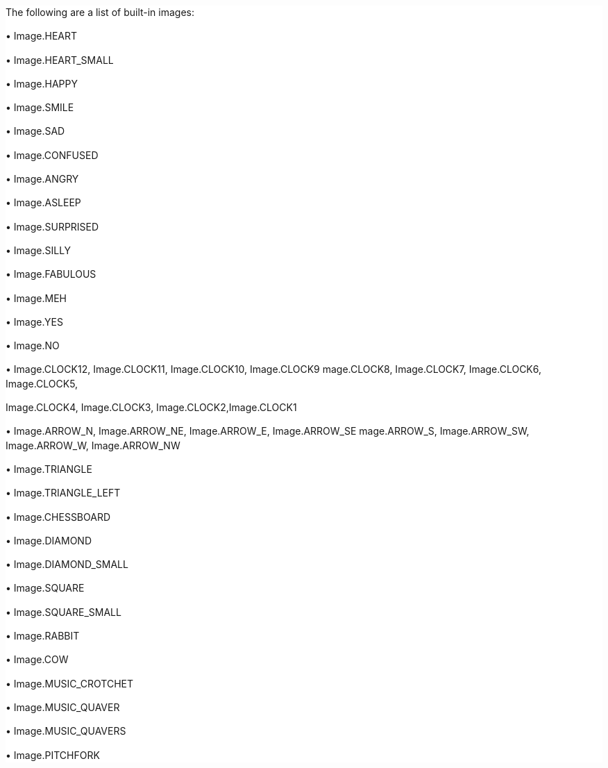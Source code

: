 
The following are a list of built-in images:

• Image.HEART

• Image.HEART_SMALL

• Image.HAPPY

• Image.SMILE

• Image.SAD

• Image.CONFUSED

• Image.ANGRY

• Image.ASLEEP

• Image.SURPRISED

• Image.SILLY

• Image.FABULOUS

• Image.MEH

• Image.YES

• Image.NO

• Image.CLOCK12, Image.CLOCK11, Image.CLOCK10, Image.CLOCK9 mage.CLOCK8, Image.CLOCK7, Image.CLOCK6, Image.CLOCK5,

Image.CLOCK4, Image.CLOCK3, Image.CLOCK2,Image.CLOCK1

• Image.ARROW_N, Image.ARROW_NE, Image.ARROW_E, Image.ARROW_SE mage.ARROW_S, Image.ARROW_SW, Image.ARROW_W, Image.ARROW_NW

• Image.TRIANGLE

• Image.TRIANGLE_LEFT

• Image.CHESSBOARD

• Image.DIAMOND

• Image.DIAMOND_SMALL

• Image.SQUARE

• Image.SQUARE_SMALL

• Image.RABBIT

• Image.COW

• Image.MUSIC_CROTCHET

• Image.MUSIC_QUAVER

• Image.MUSIC_QUAVERS

• Image.PITCHFORK
